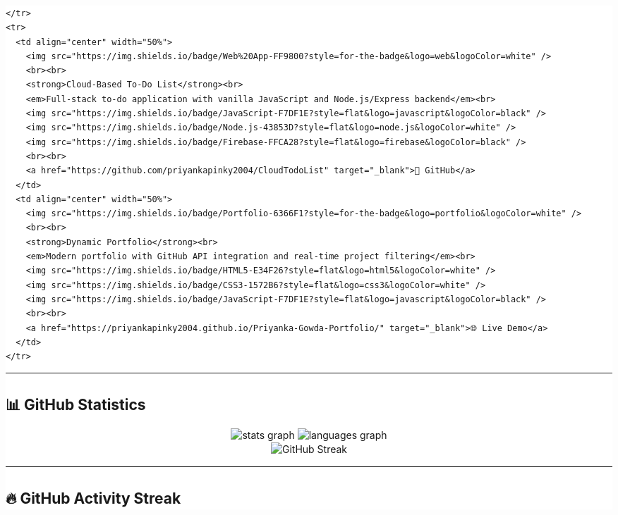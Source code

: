     </tr>
    <tr>
      <td align="center" width="50%">
        <img src="https://img.shields.io/badge/Web%20App-FF9800?style=for-the-badge&logo=web&logoColor=white" />
        <br><br>
        <strong>Cloud-Based To-Do List</strong><br>
        <em>Full-stack to-do application with vanilla JavaScript and Node.js/Express backend</em><br>
        <img src="https://img.shields.io/badge/JavaScript-F7DF1E?style=flat&logo=javascript&logoColor=black" />
        <img src="https://img.shields.io/badge/Node.js-43853D?style=flat&logo=node.js&logoColor=white" />
        <img src="https://img.shields.io/badge/Firebase-FFCA28?style=flat&logo=firebase&logoColor=black" />
        <br><br>
        <a href="https://github.com/priyankapinky2004/CloudTodoList" target="_blank">🔗 GitHub</a>
      </td>
      <td align="center" width="50%">
        <img src="https://img.shields.io/badge/Portfolio-6366F1?style=for-the-badge&logo=portfolio&logoColor=white" />
        <br><br>
        <strong>Dynamic Portfolio</strong><br>
        <em>Modern portfolio with GitHub API integration and real-time project filtering</em><br>
        <img src="https://img.shields.io/badge/HTML5-E34F26?style=flat&logo=html5&logoColor=white" />
        <img src="https://img.shields.io/badge/CSS3-1572B6?style=flat&logo=css3&logoColor=white" />
        <img src="https://img.shields.io/badge/JavaScript-F7DF1E?style=flat&logo=javascript&logoColor=black" />
        <br><br>
        <a href="https://priyankapinky2004.github.io/Priyanka-Gowda-Portfolio/" target="_blank">🌐 Live Demo</a>
      </td>
    </tr>
  </table>
</div>

---

## 📊 GitHub Statistics

<div align="center">
  <img src="https://github-readme-stats.vercel.app/api?username=PriyankaGowda2005&hide_title=false&hide_rank=false&show_icons=true&include_all_commits=true&count_private=true&disable_animations=false&theme=dracula&locale=en&hide_border=false" height="150" alt="stats graph"  />
  <img src="https://github-readme-stats.vercel.app/api/top-langs?username=priyankapinky2004&locale=en&hide_title=false&layout=compact&card_width=320&langs_count=5&theme=dracula&hide_border=false" height="150" alt="languages graph"  />
</div>

<div align="center">
  <img src="https://github-readme-streak-stats.herokuapp.com/?user=priyankapinky2004&theme=dracula&hide_border=false" alt="GitHub Streak" />
</div>

---

## 🔥 GitHub Activity Streak
